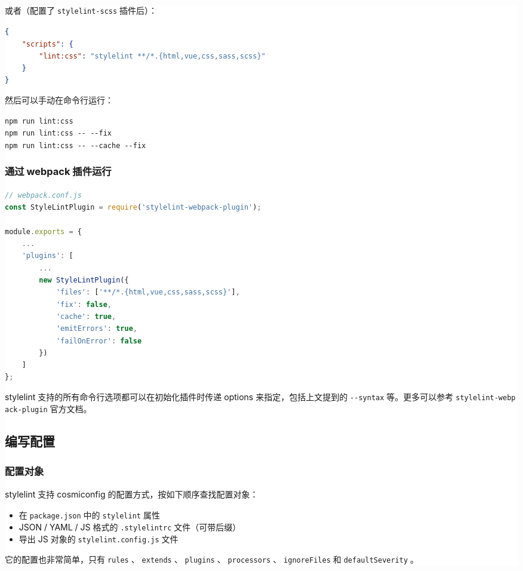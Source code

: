 或者（配置了 `stylelint-scss` 插件后）：

```json
{
    "scripts": {
        "lint:css": "stylelint **/*.{html,vue,css,sass,scss}"
    }
}
```

然后可以手动在命令行运行：

```
npm run lint:css
npm run lint:css -- --fix
npm run lint:css -- --cache --fix
```

### 通过 webpack 插件运行

```js
// webpack.conf.js
const StyleLintPlugin = require('stylelint-webpack-plugin');

module.exports = {
    ...
    'plugins': [
        ...
        new StyleLintPlugin({
            'files': ['**/*.{html,vue,css,sass,scss}'],
            'fix': false,
            'cache': true,
            'emitErrors': true,
            'failOnError': false
        })
    ]
};
```

stylelint 支持的所有命令行选项都可以在初始化插件时传递 options 来指定，包括上文提到的 `--syntax` 等。更多可以参考 `stylelint-webpack-plugin` 官方文档。



## 编写配置

### 配置对象

stylelint 支持 cosmiconfig 的配置方式，按如下顺序查找配置对象：

- 在 `package.json` 中的 `stylelint` 属性
- JSON / YAML / JS 格式的 `.stylelintrc` 文件（可带后缀）
- 导出 JS 对象的 `stylelint.config.js` 文件

它的配置也非常简单，只有 `rules` 、 `extends` 、 `plugins` 、 `processors` 、 `ignoreFiles` 和 `defaultSeverity` 。
